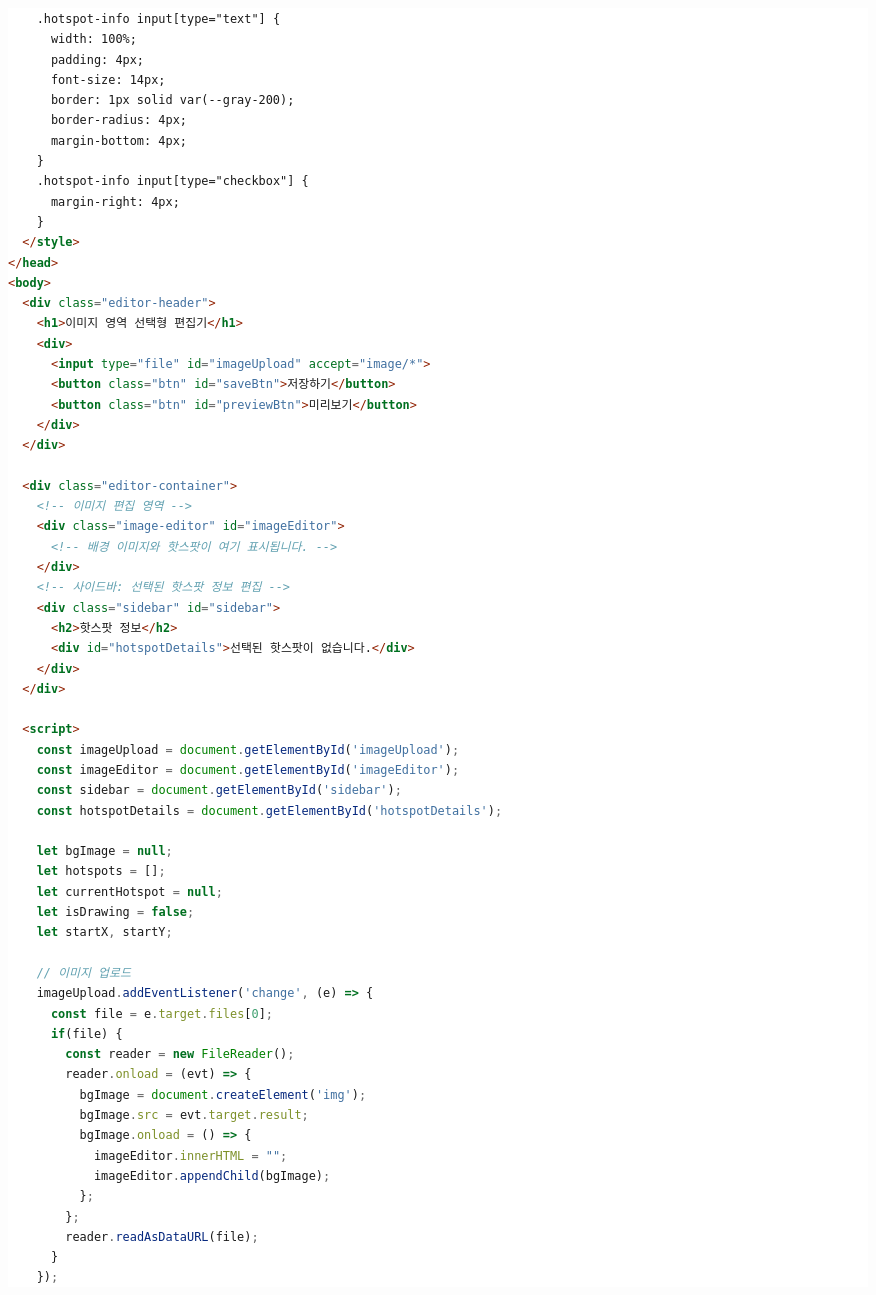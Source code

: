 ```html
    .hotspot-info input[type="text"] {
      width: 100%;
      padding: 4px;
      font-size: 14px;
      border: 1px solid var(--gray-200);
      border-radius: 4px;
      margin-bottom: 4px;
    }
    .hotspot-info input[type="checkbox"] {
      margin-right: 4px;
    }
  </style>
</head>
<body>
  <div class="editor-header">
    <h1>이미지 영역 선택형 편집기</h1>
    <div>
      <input type="file" id="imageUpload" accept="image/*">
      <button class="btn" id="saveBtn">저장하기</button>
      <button class="btn" id="previewBtn">미리보기</button>
    </div>
  </div>

  <div class="editor-container">
    <!-- 이미지 편집 영역 -->
    <div class="image-editor" id="imageEditor">
      <!-- 배경 이미지와 핫스팟이 여기 표시됩니다. -->
    </div>
    <!-- 사이드바: 선택된 핫스팟 정보 편집 -->
    <div class="sidebar" id="sidebar">
      <h2>핫스팟 정보</h2>
      <div id="hotspotDetails">선택된 핫스팟이 없습니다.</div>
    </div>
  </div>

  <script>
    const imageUpload = document.getElementById('imageUpload');
    const imageEditor = document.getElementById('imageEditor');
    const sidebar = document.getElementById('sidebar');
    const hotspotDetails = document.getElementById('hotspotDetails');

    let bgImage = null;
    let hotspots = [];
    let currentHotspot = null;
    let isDrawing = false;
    let startX, startY;

    // 이미지 업로드
    imageUpload.addEventListener('change', (e) => {
      const file = e.target.files[0];
      if(file) {
        const reader = new FileReader();
        reader.onload = (evt) => {
          bgImage = document.createElement('img');
          bgImage.src = evt.target.result;
          bgImage.onload = () => {
            imageEditor.innerHTML = "";
            imageEditor.appendChild(bgImage);
          };
        };
        reader.readAsDataURL(file);
      }
    });
```
